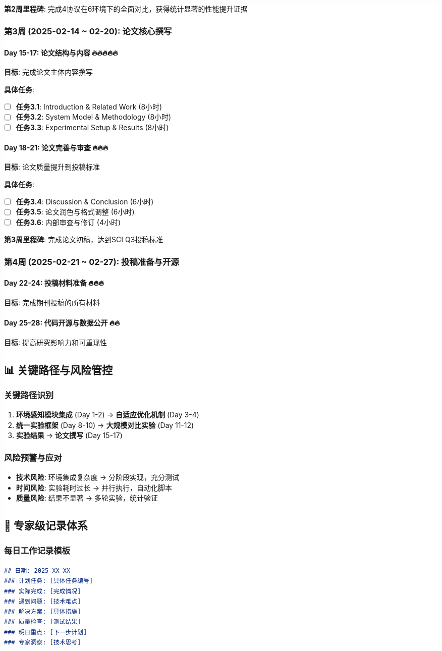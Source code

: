**第2周里程碑**: 完成4协议在6环境下的全面对比，获得统计显著的性能提升证据

### **第3周 (2025-02-14 ~ 02-20): 论文核心撰写**

#### **Day 15-17: 论文结构与内容** 🔥🔥🔥🔥🔥
**目标**: 完成论文主体内容撰写

**具体任务**:
- [ ] **任务3.1**: Introduction & Related Work (8小时)
- [ ] **任务3.2**: System Model & Methodology (8小时)  
- [ ] **任务3.3**: Experimental Setup & Results (8小时)

#### **Day 18-21: 论文完善与审查** 🔥🔥🔥
**目标**: 论文质量提升到投稿标准

**具体任务**:
- [ ] **任务3.4**: Discussion & Conclusion (6小时)
- [ ] **任务3.5**: 论文润色与格式调整 (6小时)
- [ ] **任务3.6**: 内部审查与修订 (4小时)

**第3周里程碑**: 完成论文初稿，达到SCI Q3投稿标准

### **第4周 (2025-02-21 ~ 02-27): 投稿准备与开源**

#### **Day 22-24: 投稿材料准备** 🔥🔥🔥
**目标**: 完成期刊投稿的所有材料

#### **Day 25-28: 代码开源与数据公开** 🔥🔥
**目标**: 提高研究影响力和可重现性

## 📊 **关键路径与风险管控**

### **关键路径识别**
1. **环境感知模块集成** (Day 1-2) → **自适应优化机制** (Day 3-4)
2. **统一实验框架** (Day 8-10) → **大规模对比实验** (Day 11-12)
3. **实验结果** → **论文撰写** (Day 15-17)

### **风险预警与应对**
- **技术风险**: 环境集成复杂度 → 分阶段实现，充分测试
- **时间风险**: 实验耗时过长 → 并行执行，自动化脚本
- **质量风险**: 结果不显著 → 多轮实验，统计验证

## 📝 **专家级记录体系**

### **每日工作记录模板**
```markdown
## 日期: 2025-XX-XX
### 计划任务: [具体任务编号]
### 实际完成: [完成情况]
### 遇到问题: [技术难点]
### 解决方案: [具体措施]
### 质量检查: [测试结果]
### 明日重点: [下一步计划]
### 专家洞察: [技术思考]
```
